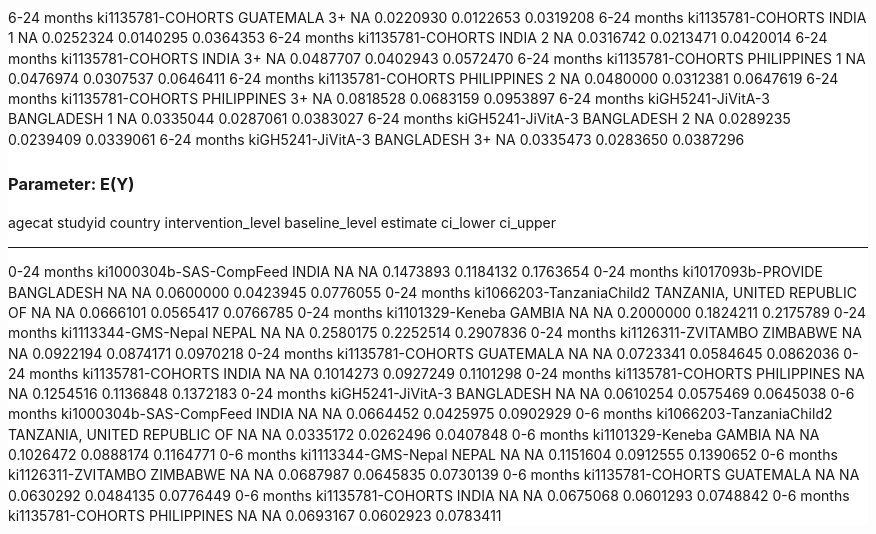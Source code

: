 6-24 months   ki1135781-COHORTS          GUATEMALA                      3+                   NA                0.0220930   0.0122653   0.0319208
6-24 months   ki1135781-COHORTS          INDIA                          1                    NA                0.0252324   0.0140295   0.0364353
6-24 months   ki1135781-COHORTS          INDIA                          2                    NA                0.0316742   0.0213471   0.0420014
6-24 months   ki1135781-COHORTS          INDIA                          3+                   NA                0.0487707   0.0402943   0.0572470
6-24 months   ki1135781-COHORTS          PHILIPPINES                    1                    NA                0.0476974   0.0307537   0.0646411
6-24 months   ki1135781-COHORTS          PHILIPPINES                    2                    NA                0.0480000   0.0312381   0.0647619
6-24 months   ki1135781-COHORTS          PHILIPPINES                    3+                   NA                0.0818528   0.0683159   0.0953897
6-24 months   kiGH5241-JiVitA-3          BANGLADESH                     1                    NA                0.0335044   0.0287061   0.0383027
6-24 months   kiGH5241-JiVitA-3          BANGLADESH                     2                    NA                0.0289235   0.0239409   0.0339061
6-24 months   kiGH5241-JiVitA-3          BANGLADESH                     3+                   NA                0.0335473   0.0283650   0.0387296


### Parameter: E(Y)


agecat        studyid                    country                        intervention_level   baseline_level     estimate    ci_lower    ci_upper
------------  -------------------------  -----------------------------  -------------------  ---------------  ----------  ----------  ----------
0-24 months   ki1000304b-SAS-CompFeed    INDIA                          NA                   NA                0.1473893   0.1184132   0.1763654
0-24 months   ki1017093b-PROVIDE         BANGLADESH                     NA                   NA                0.0600000   0.0423945   0.0776055
0-24 months   ki1066203-TanzaniaChild2   TANZANIA, UNITED REPUBLIC OF   NA                   NA                0.0666101   0.0565417   0.0766785
0-24 months   ki1101329-Keneba           GAMBIA                         NA                   NA                0.2000000   0.1824211   0.2175789
0-24 months   ki1113344-GMS-Nepal        NEPAL                          NA                   NA                0.2580175   0.2252514   0.2907836
0-24 months   ki1126311-ZVITAMBO         ZIMBABWE                       NA                   NA                0.0922194   0.0874171   0.0970218
0-24 months   ki1135781-COHORTS          GUATEMALA                      NA                   NA                0.0723341   0.0584645   0.0862036
0-24 months   ki1135781-COHORTS          INDIA                          NA                   NA                0.1014273   0.0927249   0.1101298
0-24 months   ki1135781-COHORTS          PHILIPPINES                    NA                   NA                0.1254516   0.1136848   0.1372183
0-24 months   kiGH5241-JiVitA-3          BANGLADESH                     NA                   NA                0.0610254   0.0575469   0.0645038
0-6 months    ki1000304b-SAS-CompFeed    INDIA                          NA                   NA                0.0664452   0.0425975   0.0902929
0-6 months    ki1066203-TanzaniaChild2   TANZANIA, UNITED REPUBLIC OF   NA                   NA                0.0335172   0.0262496   0.0407848
0-6 months    ki1101329-Keneba           GAMBIA                         NA                   NA                0.1026472   0.0888174   0.1164771
0-6 months    ki1113344-GMS-Nepal        NEPAL                          NA                   NA                0.1151604   0.0912555   0.1390652
0-6 months    ki1126311-ZVITAMBO         ZIMBABWE                       NA                   NA                0.0687987   0.0645835   0.0730139
0-6 months    ki1135781-COHORTS          GUATEMALA                      NA                   NA                0.0630292   0.0484135   0.0776449
0-6 months    ki1135781-COHORTS          INDIA                          NA                   NA                0.0675068   0.0601293   0.0748842
0-6 months    ki1135781-COHORTS          PHILIPPINES                    NA                   NA                0.0693167   0.0602923   0.0783411